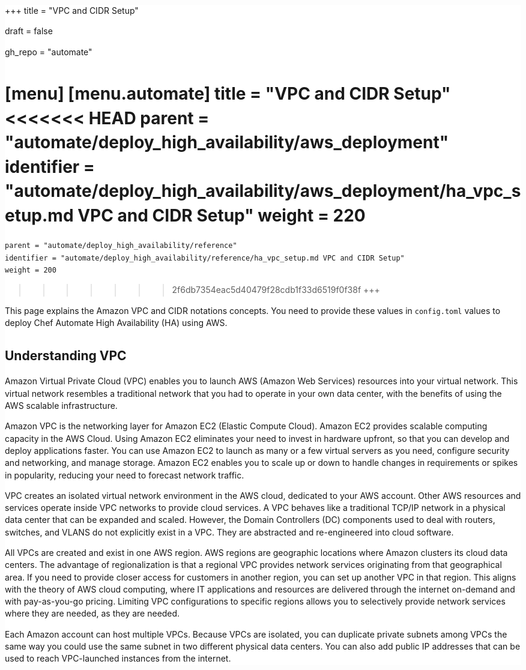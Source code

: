 +++
title = "VPC and CIDR Setup"

draft = false

gh_repo = "automate"

[menu]
  [menu.automate]
    title = "VPC and CIDR Setup"
<<<<<<< HEAD
    parent = "automate/deploy_high_availability/aws_deployment"
    identifier = "automate/deploy_high_availability/aws_deployment/ha_vpc_setup.md VPC and CIDR Setup"
    weight = 220
=======
    parent = "automate/deploy_high_availability/reference"
    identifier = "automate/deploy_high_availability/reference/ha_vpc_setup.md VPC and CIDR Setup"
    weight = 200
>>>>>>> 2f6db7354eac5d40479f28cdb1f33d6519f0f38f
+++

This page explains the Amazon VPC and CIDR notations concepts. You need to provide these values in `config.toml` values to deploy Chef Automate High Availability (HA) using AWS.

## Understanding VPC

Amazon Virtual Private Cloud (VPC) enables you to launch AWS (Amazon Web Services) resources into your virtual network. This virtual network resembles a traditional network that you had to operate in your own data center, with the benefits of using the AWS scalable infrastructure.

Amazon VPC is the networking layer for Amazon EC2 (Elastic Compute Cloud). Amazon EC2 provides scalable computing capacity in the AWS Cloud. Using Amazon EC2 eliminates your need to invest in hardware upfront, so that you can develop and deploy applications faster. You can use Amazon EC2 to launch as many or a few virtual servers as you need, configure security and networking, and manage storage. Amazon EC2 enables you to scale up or down to handle changes in requirements or spikes in popularity, reducing your need to forecast network traffic.

VPC creates an isolated virtual network environment in the AWS cloud, dedicated to your AWS account. Other AWS resources and services operate inside VPC networks to provide cloud services. A VPC behaves like a traditional TCP/IP network in a physical data center that can be expanded and scaled. However, the Domain Controllers (DC) components used to deal with routers, switches, and VLANS do not explicitly exist in a VPC. They are abstracted and re-engineered into cloud software.

All VPCs are created and exist in one AWS region. AWS regions are geographic locations where Amazon clusters its cloud data centers. The advantage of regionalization is that a regional VPC provides network services originating from that geographical area. If you need to provide closer access for customers in another region, you can set up another VPC in that region. This aligns with the theory of AWS cloud computing, where IT applications and resources are delivered through the internet on-demand and with pay-as-you-go pricing. Limiting VPC configurations to specific regions allows you to selectively provide network services where they are needed, as they are needed.

Each Amazon account can host multiple VPCs. Because VPCs are isolated, you can duplicate private subnets among VPCs the same way you could use the same subnet in two different physical data centers. You can also add public IP addresses that can be used to reach VPC-launched instances from the internet.

